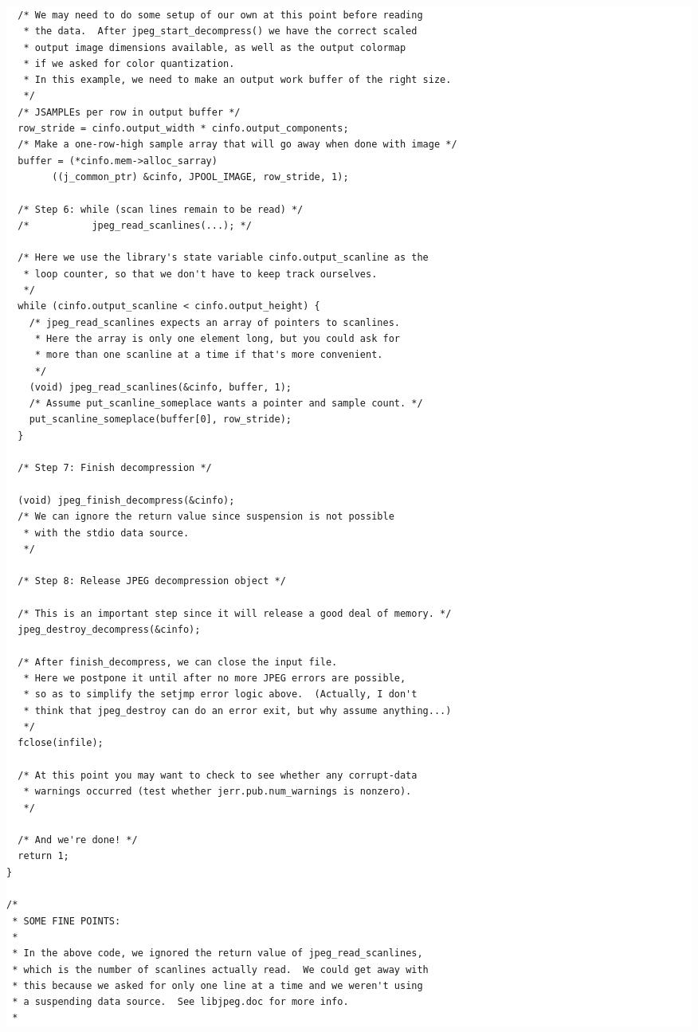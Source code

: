 ```
  /* We may need to do some setup of our own at this point before reading
   * the data.  After jpeg_start_decompress() we have the correct scaled
   * output image dimensions available, as well as the output colormap
   * if we asked for color quantization.
   * In this example, we need to make an output work buffer of the right size.
   */ 
  /* JSAMPLEs per row in output buffer */
  row_stride = cinfo.output_width * cinfo.output_components;
  /* Make a one-row-high sample array that will go away when done with image */
  buffer = (*cinfo.mem->alloc_sarray)
        ((j_common_ptr) &cinfo, JPOOL_IMAGE, row_stride, 1);

  /* Step 6: while (scan lines remain to be read) */
  /*           jpeg_read_scanlines(...); */

  /* Here we use the library's state variable cinfo.output_scanline as the
   * loop counter, so that we don't have to keep track ourselves.
   */
  while (cinfo.output_scanline < cinfo.output_height) {
    /* jpeg_read_scanlines expects an array of pointers to scanlines.
     * Here the array is only one element long, but you could ask for
     * more than one scanline at a time if that's more convenient.
     */
    (void) jpeg_read_scanlines(&cinfo, buffer, 1);
    /* Assume put_scanline_someplace wants a pointer and sample count. */
    put_scanline_someplace(buffer[0], row_stride);
  }

  /* Step 7: Finish decompression */

  (void) jpeg_finish_decompress(&cinfo);
  /* We can ignore the return value since suspension is not possible
   * with the stdio data source.
   */

  /* Step 8: Release JPEG decompression object */

  /* This is an important step since it will release a good deal of memory. */
  jpeg_destroy_decompress(&cinfo);

  /* After finish_decompress, we can close the input file.
   * Here we postpone it until after no more JPEG errors are possible,
   * so as to simplify the setjmp error logic above.  (Actually, I don't
   * think that jpeg_destroy can do an error exit, but why assume anything...)
   */
  fclose(infile);

  /* At this point you may want to check to see whether any corrupt-data
   * warnings occurred (test whether jerr.pub.num_warnings is nonzero).
   */

  /* And we're done! */
  return 1;
}

/*
 * SOME FINE POINTS:
 *
 * In the above code, we ignored the return value of jpeg_read_scanlines,
 * which is the number of scanlines actually read.  We could get away with
 * this because we asked for only one line at a time and we weren't using
 * a suspending data source.  See libjpeg.doc for more info.
 *
```